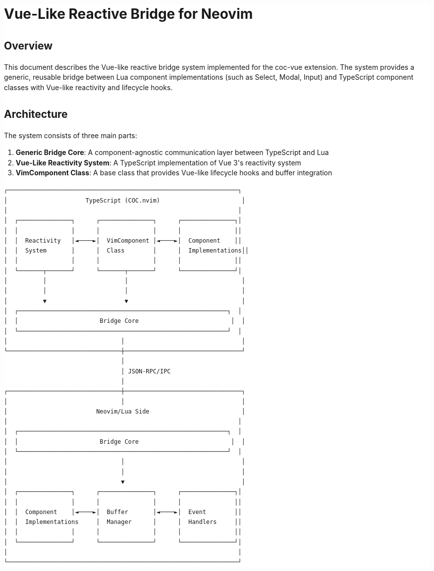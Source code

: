 # Vue-Like Reactive Bridge for Neovim

## Overview

This document describes the Vue-like reactive bridge system implemented for the coc-vue extension. The system provides a generic, reusable bridge between Lua component implementations (such as Select, Modal, Input) and TypeScript component classes with Vue-like reactivity and lifecycle hooks.

## Architecture

The system consists of three main parts:

1. **Generic Bridge Core**: A component-agnostic communication layer between TypeScript and Lua
2. **Vue-Like Reactivity System**: A TypeScript implementation of Vue 3's reactivity system
3. **VimComponent Class**: A base class that provides Vue-like lifecycle hooks and buffer integration

```
┌─────────────────────────────────────────────────────────────────┐
│                      TypeScript (COC.nvim)                       │
│                                                                 │
│  ┌───────────────┐      ┌───────────────┐      ┌───────────────┐│
│  │               │      │               │      │               ││
│  │  Reactivity   │◄────►│  VimComponent │◄────►│  Component    ││
│  │  System       │      │  Class        │      │  Implementations││
│  │               │      │               │      │               ││
│  └───────┬───────┘      └───────┬───────┘      └───────────────┘│
│          │                      │                                │
│          │                      │                                │
│          ▼                      ▼                                │
│  ┌───────────────────────────────────────────────────────────┐  │
│  │                       Bridge Core                          │  │
│  └───────────────────────────────────────────────────────────┘  │
│                                │                                 │
└────────────────────────────────┼─────────────────────────────────┘
                                 │
                                 │ JSON-RPC/IPC
                                 │
┌────────────────────────────────┼─────────────────────────────────┐
│                                │                                 │
│                         Neovim/Lua Side                          │
│                                                                 │
│  ┌───────────────────────────────────────────────────────────┐  │
│  │                       Bridge Core                          │  │
│  └───────────────────────────────────────────────────────────┘  │
│                                │                                 │
│                                │                                 │
│                                ▼                                 │
│  ┌───────────────┐      ┌───────────────┐      ┌───────────────┐│
│  │               │      │               │      │               ││
│  │  Component    │◄────►│  Buffer       │◄────►│  Event        ││
│  │  Implementations     │  Manager      │      │  Handlers     ││
│  │               │      │               │      │               ││
│  └───────────────┘      └───────────────┘      └───────────────┘│
│                                                                 │
└─────────────────────────────────────────────────────────────────┘
```
